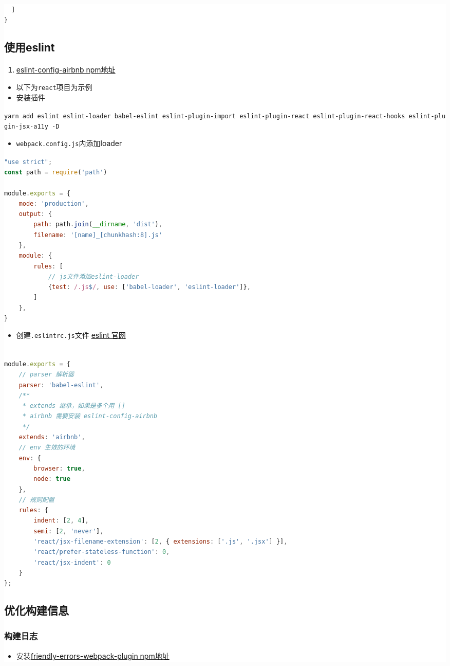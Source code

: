 ```
  ]
}
```

## 使用eslint
1. [eslint-config-airbnb npm地址](https://www.npmjs.com/package/eslint-config-airbnb)
- 以下为`react`项目为示例
- 安装插件
```
yarn add eslint eslint-loader babel-eslint eslint-plugin-import eslint-plugin-react eslint-plugin-react-hooks eslint-plugin-jsx-a11y -D
```
- `webpack.config.js`内添加loader
```javascript
"use strict";
const path = require('path')

module.exports = {
    mode: 'production',
    output: {
        path: path.join(__dirname, 'dist'),
        filename: '[name]_[chunkhash:8].js'
    },
    module: {
        rules: [
            // js文件添加eslint-loader
            {test: /.js$/, use: ['babel-loader', 'eslint-loader']},
        ]
    },
}
```
- 创建`.eslintrc.js`文件 [eslint 官网](http://eslint.cn/)
```javascript

module.exports = {
    // parser 解析器
    parser: 'babel-eslint',
    /**
     * extends 继承，如果是多个用 []
     * airbnb 需要安装 eslint-config-airbnb
     */
    extends: 'airbnb',
    // env 生效的环境
    env: {
        browser: true,
        node: true
    },
    // 规则配置
    rules: {
        indent: [2, 4],
        semi: [2, 'never'],
        'react/jsx-filename-extension': [2, { extensions: ['.js', '.jsx'] }],
        'react/prefer-stateless-function': 0,
        'react/jsx-indent': 0
    }
};
```
## 优化构建信息
### 构建日志
- 安装[friendly-errors-webpack-plugin npm地址](https://www.npmjs.com/package/friendly-errors-webpack-plugin)
```
```